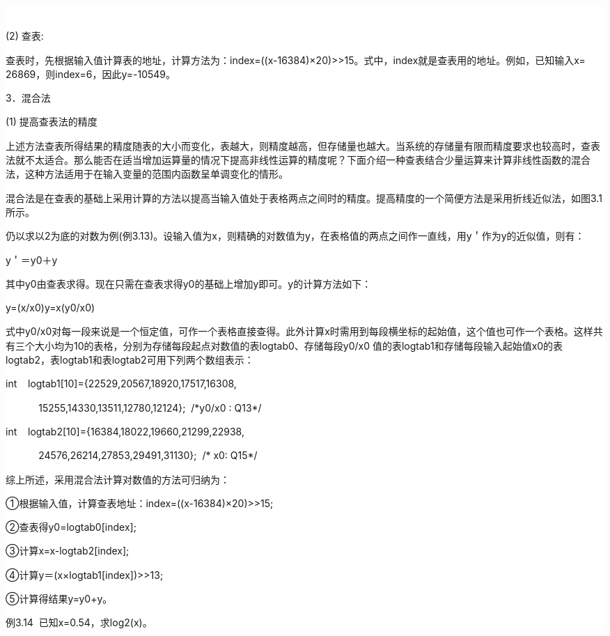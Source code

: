 

 


(2) 查表:


查表时，先根据输入值计算表的地址，计算方法为：index=((x-16384)×20)>>15。式中，index就是查表用的地址。例如，已知输入x= 26869，则index=6，因此y=-10549。


3．混合法


(1) 提高查表法的精度


上述方法查表所得结果的精度随表的大小而变化，表越大，则精度越高，但存储量也越大。当系统的存储量有限而精度要求也较高时，查表法就不太适合。那么能否在适当增加运算量的情况下提高非线性运算的精度呢？下面介绍一种查表结合少量运算来计算非线性函数的混合法，这种方法适用于在输入变量的范围内函数呈单调变化的情形。


混合法是在查表的基础上采用计算的方法以提高当输入值处于表格两点之间时的精度。提高精度的一个简便方法是采用折线近似法，如图3.1所示。


仍以求以2为底的对数为例(例3.13)。设输入值为x，则精确的对数值为y，在表格值的两点之间作一直线，用y＇作为y的近似值，则有：


y＇＝y0＋y


其中y0由查表求得。现在只需在查表求得y0的基础上增加y即可。y的计算方法如下：


y=(x/x0)y=x(y0/x0)


式中y0/x0对每一段来说是一个恒定值，可作一个表格直接查得。此外计算x时需用到每段横坐标的起始值，这个值也可作一个表格。这样共有三个大小均为10的表格，分别为存储每段起点对数值的表logtab0、存储每段y0/x0 值的表logtab1和存储每段输入起始值x0的表logtab2，表logtab1和表logtab2可用下列两个数组表示：


int    logtab1[10]={22529,20567,18920,17517,16308,


            15255,14330,13511,12780,12124};  /\*y0/x0 : Q13\*/


int    logtab2[10]={16384,18022,19660,21299,22938,


            24576,26214,27853,29491,31130};  /\* x0: Q15\*/


综上所述，采用混合法计算对数值的方法可归纳为：


①根据输入值，计算查表地址：index=((x-16384)×20)>>15;


②查表得y0=logtab0[index];


③计算x=x-logtab2[index];


④计算y＝(x×logtab1[index])>>13;


⑤计算得结果y=y0+y。


例3.14  已知x=0.54，求log2(x)。
